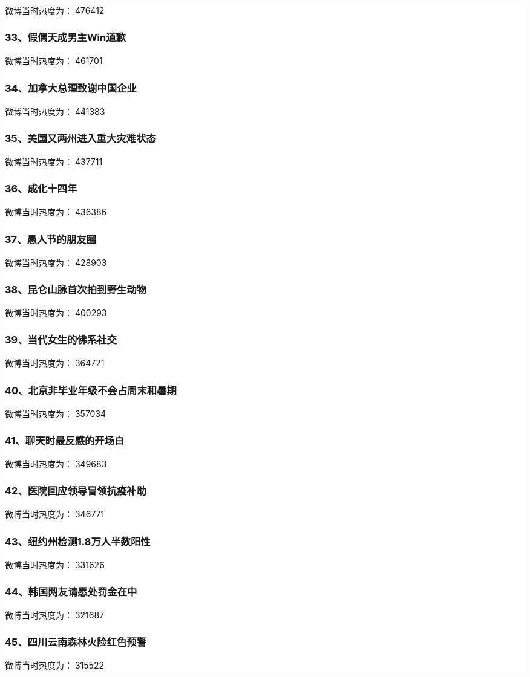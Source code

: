 微博当时热度为： 476412

### 33、假偶天成男主Win道歉

微博当时热度为： 461701

### 34、加拿大总理致谢中国企业

微博当时热度为： 441383

### 35、美国又两州进入重大灾难状态

微博当时热度为： 437711

### 36、成化十四年

微博当时热度为： 436386

### 37、愚人节的朋友圈

微博当时热度为： 428903

### 38、昆仑山脉首次拍到野生动物

微博当时热度为： 400293

### 39、当代女生的佛系社交

微博当时热度为： 364721

### 40、北京非毕业年级不会占周末和暑期

微博当时热度为： 357034

### 41、聊天时最反感的开场白

微博当时热度为： 349683

### 42、医院回应领导冒领抗疫补助

微博当时热度为： 346771

### 43、纽约州检测1.8万人半数阳性

微博当时热度为： 331626

### 44、韩国网友请愿处罚金在中

微博当时热度为： 321687

### 45、四川云南森林火险红色预警

微博当时热度为： 315522
